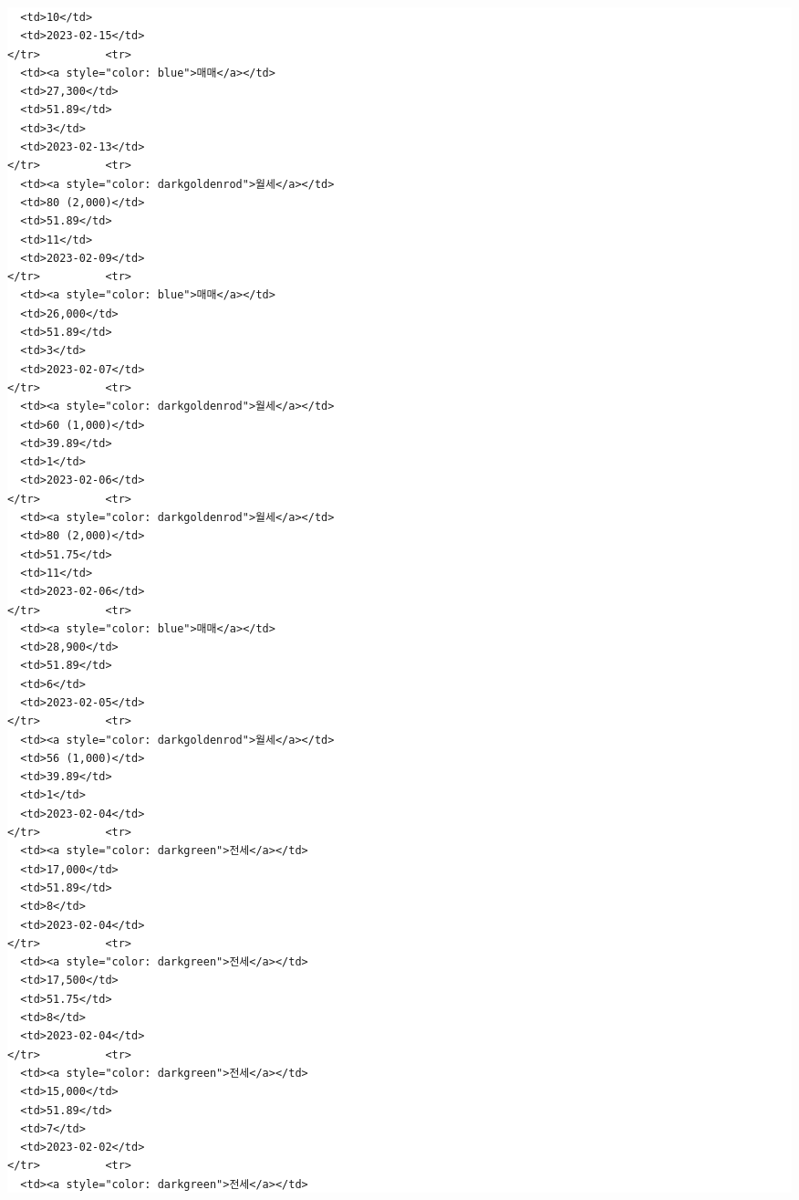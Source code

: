       <td>10</td>
      <td>2023-02-15</td>
    </tr>          <tr>
      <td><a style="color: blue">매매</a></td>
      <td>27,300</td>
      <td>51.89</td>
      <td>3</td>
      <td>2023-02-13</td>
    </tr>          <tr>
      <td><a style="color: darkgoldenrod">월세</a></td>
      <td>80 (2,000)</td>
      <td>51.89</td>
      <td>11</td>
      <td>2023-02-09</td>
    </tr>          <tr>
      <td><a style="color: blue">매매</a></td>
      <td>26,000</td>
      <td>51.89</td>
      <td>3</td>
      <td>2023-02-07</td>
    </tr>          <tr>
      <td><a style="color: darkgoldenrod">월세</a></td>
      <td>60 (1,000)</td>
      <td>39.89</td>
      <td>1</td>
      <td>2023-02-06</td>
    </tr>          <tr>
      <td><a style="color: darkgoldenrod">월세</a></td>
      <td>80 (2,000)</td>
      <td>51.75</td>
      <td>11</td>
      <td>2023-02-06</td>
    </tr>          <tr>
      <td><a style="color: blue">매매</a></td>
      <td>28,900</td>
      <td>51.89</td>
      <td>6</td>
      <td>2023-02-05</td>
    </tr>          <tr>
      <td><a style="color: darkgoldenrod">월세</a></td>
      <td>56 (1,000)</td>
      <td>39.89</td>
      <td>1</td>
      <td>2023-02-04</td>
    </tr>          <tr>
      <td><a style="color: darkgreen">전세</a></td>
      <td>17,000</td>
      <td>51.89</td>
      <td>8</td>
      <td>2023-02-04</td>
    </tr>          <tr>
      <td><a style="color: darkgreen">전세</a></td>
      <td>17,500</td>
      <td>51.75</td>
      <td>8</td>
      <td>2023-02-04</td>
    </tr>          <tr>
      <td><a style="color: darkgreen">전세</a></td>
      <td>15,000</td>
      <td>51.89</td>
      <td>7</td>
      <td>2023-02-02</td>
    </tr>          <tr>
      <td><a style="color: darkgreen">전세</a></td>